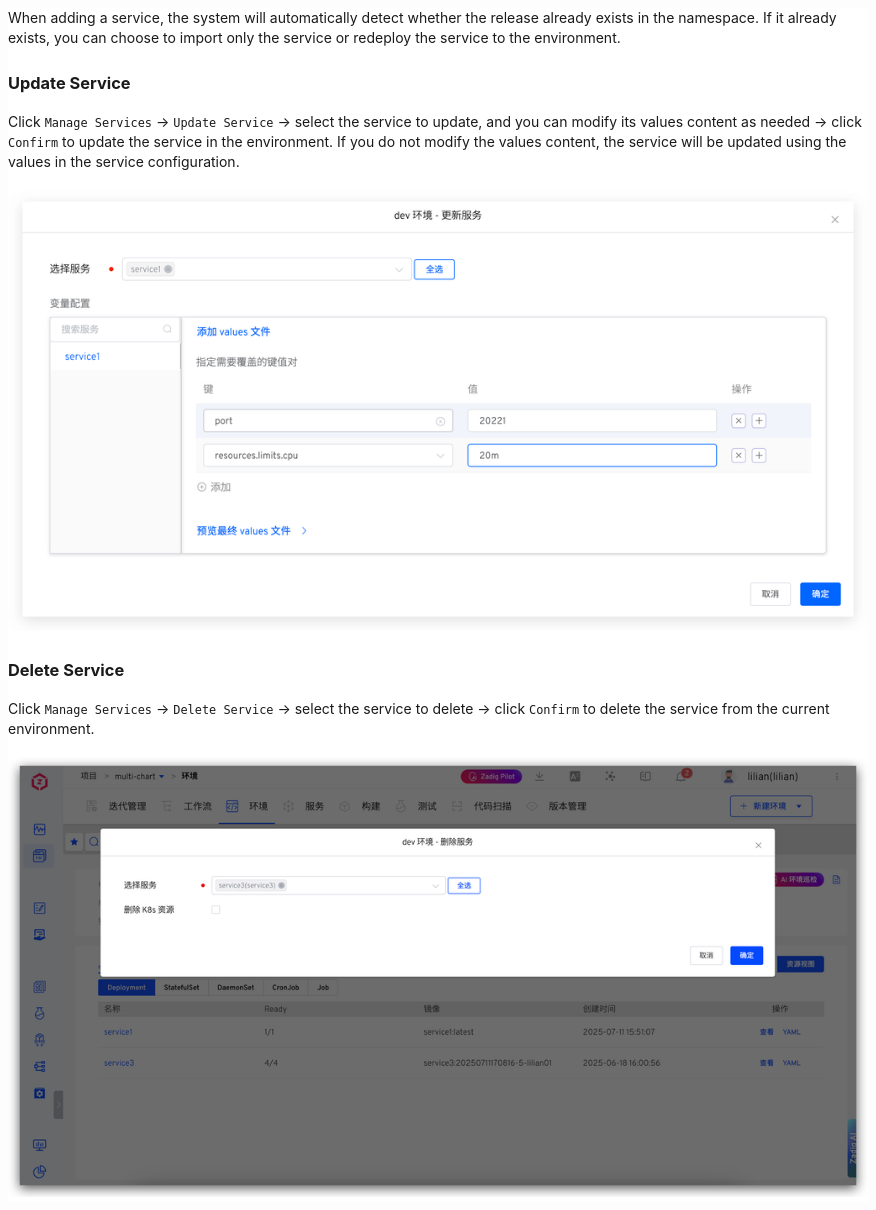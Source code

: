 When adding a service, the system will automatically detect whether the release already exists in the namespace. If it already exists, you can choose to import only the service or redeploy the service to the environment.

### Update Service

Click `Manage Services` -> `Update Service` -> select the service to update, and you can modify its values content as needed -> click `Confirm` to update the service in the environment. If you do not modify the values content, the service will be updated using the values in the service configuration.

![Update Helm Chart Service](../../../../_images/update_helm_chart_service.png)

### Delete Service

Click `Manage Services` -> `Delete Service` -> select the service to delete -> click `Confirm` to delete the service from the current environment.

![Delete Helm Chart Service](../../../../_images/delete_helm_chart_service_341.png)

